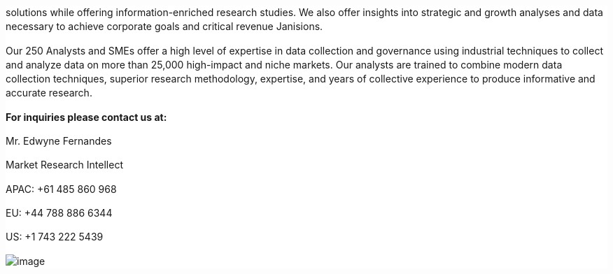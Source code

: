solutions while offering information-enriched research studies.&nbsp;</span>We also offer insights into strategic and growth analyses and data necessary to achieve corporate goals and critical revenue Janisions.</p><p><span class="">Our 250 Analysts and SMEs offer a high level of expertise in data collection and governance using industrial techniques to collect and analyze data on more than 25,000 high-impact and niche markets. Our analysts are trained to combine modern data collection techniques, superior research methodology, expertise, and years of collective experience to produce informative and accurate research.</span></p><p><strong>For inquiries please contact us at:</strong></p><p>Mr. Edwyne Fernandes</p><p>Market Research Intellect</p><p>APAC: +61 485 860 968</p><p>EU: +44 788 886 6344</p><p>US: +1 743 222 5439</p>
![image](https://github.com/user-attachments/assets/eede9ff7-7415-427b-9967-c07453a6ea39)
